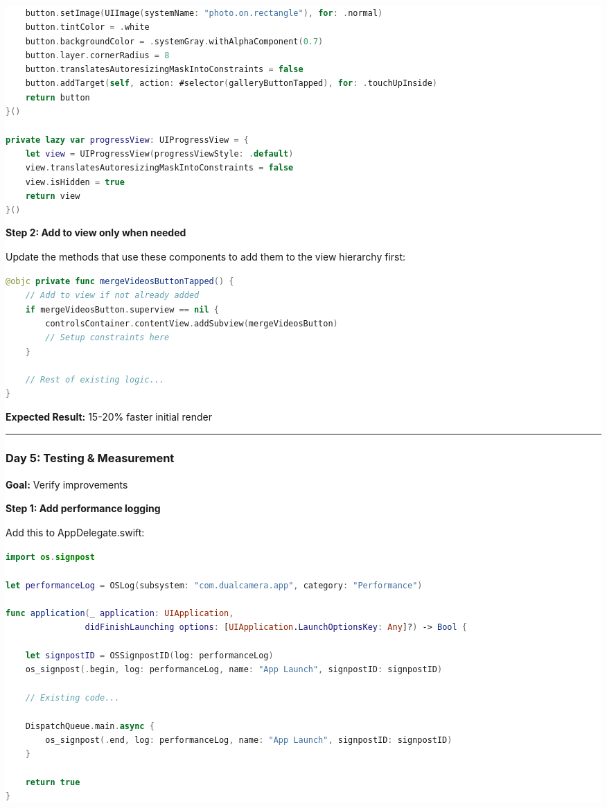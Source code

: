 ```swift
    button.setImage(UIImage(systemName: "photo.on.rectangle"), for: .normal)
    button.tintColor = .white
    button.backgroundColor = .systemGray.withAlphaComponent(0.7)
    button.layer.cornerRadius = 8
    button.translatesAutoresizingMaskIntoConstraints = false
    button.addTarget(self, action: #selector(galleryButtonTapped), for: .touchUpInside)
    return button
}()

private lazy var progressView: UIProgressView = {
    let view = UIProgressView(progressViewStyle: .default)
    view.translatesAutoresizingMaskIntoConstraints = false
    view.isHidden = true
    return view
}()
```

**Step 2: Add to view only when needed**

Update the methods that use these components to add them to the view hierarchy first:
```swift
@objc private func mergeVideosButtonTapped() {
    // Add to view if not already added
    if mergeVideosButton.superview == nil {
        controlsContainer.contentView.addSubview(mergeVideosButton)
        // Setup constraints here
    }
    
    // Rest of existing logic...
}
```

**Expected Result:** 15-20% faster initial render

---

### Day 5: Testing & Measurement

**Goal:** Verify improvements

**Step 1: Add performance logging**

Add this to AppDelegate.swift:
```swift
import os.signpost

let performanceLog = OSLog(subsystem: "com.dualcamera.app", category: "Performance")

func application(_ application: UIApplication, 
                didFinishLaunching options: [UIApplication.LaunchOptionsKey: Any]?) -> Bool {
    
    let signpostID = OSSignpostID(log: performanceLog)
    os_signpost(.begin, log: performanceLog, name: "App Launch", signpostID: signpostID)
    
    // Existing code...
    
    DispatchQueue.main.async {
        os_signpost(.end, log: performanceLog, name: "App Launch", signpostID: signpostID)
    }
    
    return true
}
```
